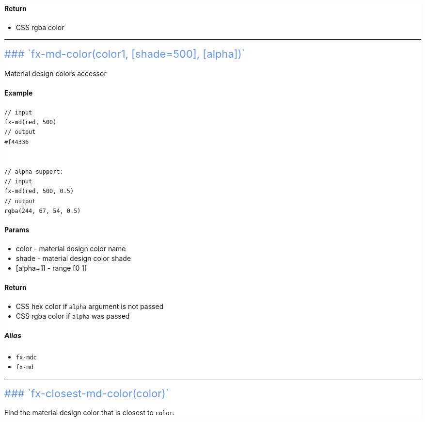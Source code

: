 
#### Return
+ CSS rgba color


***

<a name="fx-md-color" style="font-size:22px;color:cornflowerblue">
### `fx-md-color(color1, [shade=500], [alpha])`
</a>



Material design colors accessor


#### Example
```
// input
fx-md(red, 500)
// output
#f44336


// alpha support:
// input
fx-md(red, 500, 0.5)
// output
rgba(244, 67, 54, 0.5)
```


#### Params
+ color - material design color name
+ shade - material design color shade
+ [alpha=1] - range [0 1]


#### Return
+ CSS hex color if `alpha` argument is not passed
+ CSS rgba color if `alpha` was passed


##### Alias
+ `fx-mdc`
+ `fx-md`


***

<a name="fx-closest-md-color" style="font-size:22px;color:cornflowerblue">
### `fx-closest-md-color(color)`
</a>



Find the material design color that is closest to `color`.
